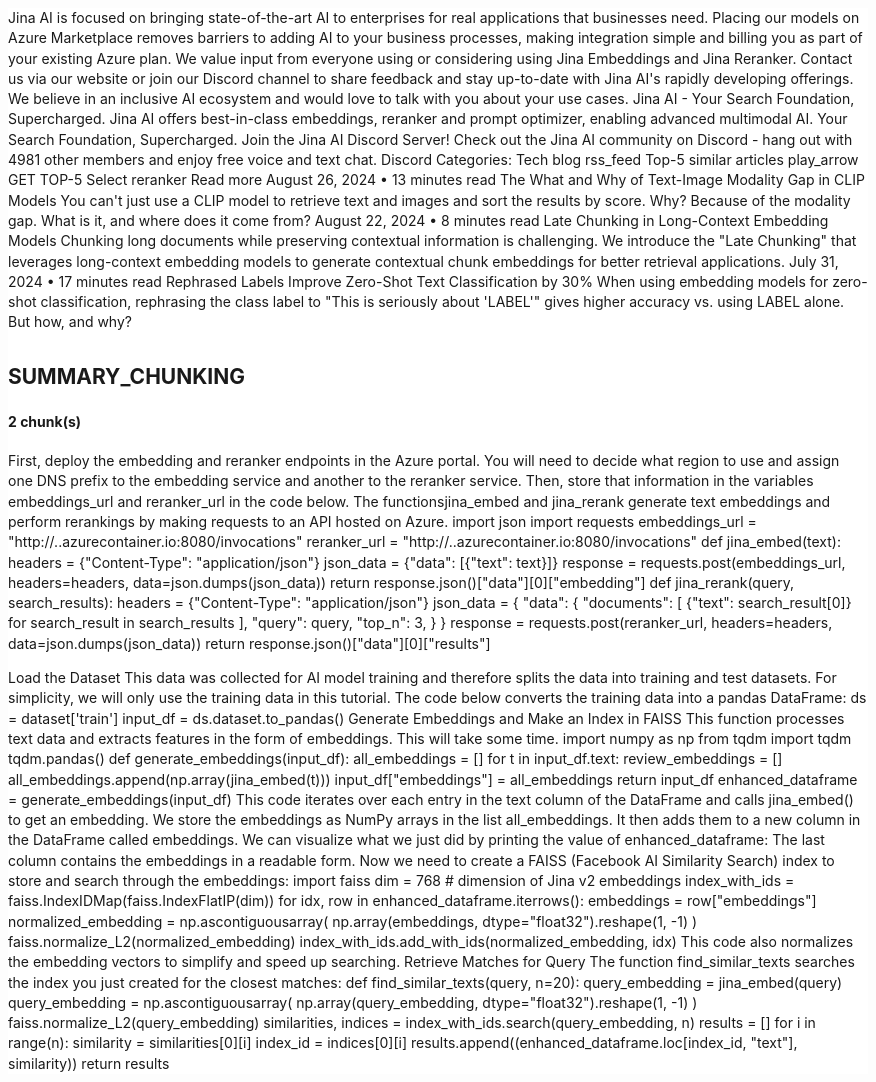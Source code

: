 Jina AI is focused on bringing state-of-the-art AI to enterprises for real applications that businesses need. Placing our models on Azure Marketplace removes barriers to adding AI to your business processes, making integration simple and billing you as part of your existing Azure plan. We value input from everyone using or considering using Jina Embeddings and Jina Reranker. Contact us via our website or join our Discord channel to share feedback and stay up-to-date with Jina AI's rapidly developing offerings. We believe in an inclusive AI ecosystem and would love to talk with you about your use cases. Jina AI - Your Search Foundation, Supercharged. Jina AI offers best-in-class embeddings, reranker and prompt optimizer, enabling advanced multimodal AI. Your Search Foundation, Supercharged. Join the Jina AI Discord Server! Check out the Jina AI community on Discord - hang out with 4981 other members and enjoy free voice and text chat. Discord Categories: Tech blog rss_feed Top-5 similar articles play_arrow GET TOP-5 Select reranker Read more August 26, 2024 • 13 minutes read The What and Why of Text-Image Modality Gap in CLIP Models You can't just use a CLIP model to retrieve text and images and sort the results by score. Why? Because of the modality gap. What is it, and where does it come from? August 22, 2024 • 8 minutes read Late Chunking in Long-Context Embedding Models Chunking long documents while preserving contextual information is challenging. We introduce the "Late Chunking" that leverages long-context embedding models to generate contextual chunk embeddings for better retrieval applications. July 31, 2024 • 17 minutes read Rephrased Labels Improve Zero-Shot Text Classification by 30% When using embedding models for zero-shot classification, rephrasing the class label to "This is seriously about 'LABEL'" gives higher accuracy vs. using LABEL alone. But how, and why?

## SUMMARY_CHUNKING

#### 2 chunk(s)

First, deploy the embedding and reranker endpoints in the Azure portal. You will need to decide what region to use and assign one DNS prefix to the embedding service and another to the reranker service. Then, store that information in the variables embeddings_url and reranker_url in the code below. The functionsjina_embed and jina_rerank generate text embeddings and perform rerankings by making requests to an API hosted on Azure. import json import requests embeddings_url = "http://<Your DNS prefix>.<Your region>.azurecontainer.io:8080/invocations" reranker_url = "http://<Your DNS prefix>.<Your region>.azurecontainer.io:8080/invocations" def jina_embed(text): headers = {"Content-Type": "application/json"} json_data = {"data": [{"text": text}]} response = requests.post(embeddings_url, headers=headers, data=json.dumps(json_data)) return response.json()["data"][0]["embedding"] def jina_rerank(query, search_results): headers = {"Content-Type": "application/json"} json_data = { "data": { "documents": [ {"text": search_result[0]} for search_result in search_results ], "query": query, "top_n": 3, } } response = requests.post(reranker_url, headers=headers, data=json.dumps(json_data)) return response.json()["data"][0]["results"]

Load the Dataset This data was collected for AI model training and therefore splits the data into training and test datasets. For simplicity, we will only use the training data in this tutorial. The code below converts the training data into a pandas DataFrame: ds = dataset['train'] input_df = ds.dataset.to_pandas() Generate Embeddings and Make an Index in FAISS This function processes text data and extracts features in the form of embeddings. This will take some time. import numpy as np from tqdm import tqdm tqdm.pandas() def generate_embeddings(input_df): all_embeddings = [] for t in input_df.text: review_embeddings = [] all_embeddings.append(np.array(jina_embed(t))) input_df["embeddings"] = all_embeddings return input_df enhanced_dataframe = generate_embeddings(input_df) This code iterates over each entry in the text column of the DataFrame and calls jina_embed() to get an embedding. We store the embeddings as NumPy arrays in the list all_embeddings. It then adds them to a new column in the DataFrame called embeddings. We can visualize what we just did by printing the value of enhanced_dataframe: The last column contains the embeddings in a readable form. Now we need to create a FAISS (Facebook AI Similarity Search) index to store and search through the embeddings: import faiss dim = 768 # dimension of Jina v2 embeddings index_with_ids = faiss.IndexIDMap(faiss.IndexFlatIP(dim)) for idx, row in enhanced_dataframe.iterrows(): embeddings = row["embeddings"] normalized_embedding = np.ascontiguousarray( np.array(embeddings, dtype="float32").reshape(1, -1) ) faiss.normalize_L2(normalized_embedding) index_with_ids.add_with_ids(normalized_embedding, idx) This code also normalizes the embedding vectors to simplify and speed up searching. Retrieve Matches for Query The function find_similar_texts searches the index you just created for the closest matches: def find_similar_texts(query, n=20): query_embedding = jina_embed(query) query_embedding = np.ascontiguousarray( np.array(query_embedding, dtype="float32").reshape(1, -1) ) faiss.normalize_L2(query_embedding) similarities, indices = index_with_ids.search(query_embedding, n) results = [] for i in range(n): similarity = similarities[0][i] index_id = indices[0][i] results.append((enhanced_dataframe.loc[index_id, "text"], similarity)) return results
